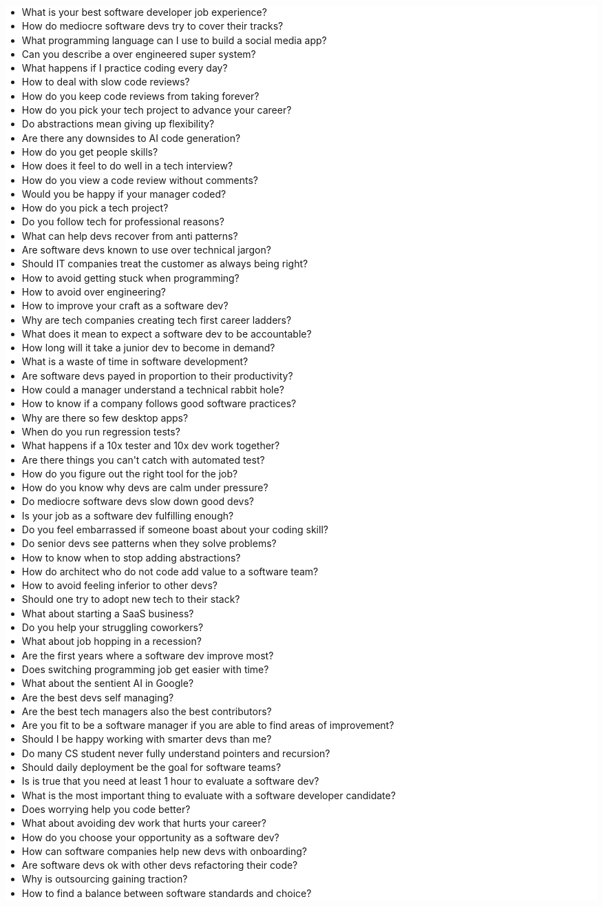 - What is your best software developer job experience?
- How do mediocre software devs try to cover their tracks?
- What programming language can I use to build a social media app?
- Can you describe a over engineered super system?
- What happens if I practice coding every day?
- How to deal with slow code reviews?
- How do you keep code reviews from taking forever?
- How do you pick your tech project to advance your career?
- Do abstractions mean giving up flexibility?
- Are there any downsides to AI code generation?
- How do you get people skills?
- How does it feel to do well in a tech interview?
- How do you view a code review without comments?
- Would you be happy if your manager coded?
- How do you pick a tech project?
- Do you follow tech for professional reasons?
- What can help devs recover from anti patterns?
- Are software devs known to use over technical jargon?
- Should IT companies treat the customer as always being right?
- How to avoid getting stuck when programming?
- How to avoid over engineering?
- How to improve your craft as a software dev?
- Why are tech companies creating tech first career ladders?
- What does it mean to expect a software dev to be accountable?
- How long will it take a junior dev to become in demand?
- What is a waste of time in software development?
- Are software devs payed in proportion to their productivity?
- How could a manager understand a technical rabbit hole?
- How to know if a company follows good software practices?
- Why are there so few desktop apps?
- When do you run regression tests?
- What happens if a 10x tester and 10x dev work together?
- Are there things you can't catch with automated test?
- How do you figure out the right tool for the job?
- How do you know why devs are calm under pressure?
- Do mediocre software devs slow down good devs?
- Is your job as a software dev fulfilling enough?
- Do you feel embarrassed if someone boast about your coding skill?
- Do senior devs see patterns when they solve problems?
- How to know when to stop adding abstractions?
- How do architect who do not code add value to a software team?
- How to avoid feeling inferior to other devs?
- Should one try to adopt new tech to their stack?
- What about starting a SaaS business?
- Do you help your struggling coworkers?
- What about job hopping in a recession?
- Are the first years where a software dev improve most?
- Does switching programming job get easier with time?
- What about the sentient AI in Google?
- Are the best devs self managing?
- Are the best tech managers also the best contributors?
- Are you fit to be a software manager if you are able to find areas of improvement?
- Should I be happy working with smarter devs than me?
- Do many CS student never fully understand pointers and recursion?
- Should daily deployment be the goal for software teams?
- Is is true that you need at least 1 hour to evaluate a software dev?
- What is the most important thing to evaluate with a software developer candidate?
- Does worrying help you code better?
- What about avoiding dev work that hurts your career?
- How do you choose your opportunity as a software dev?
- How can software companies help new devs with onboarding?
- Are software devs ok with other devs refactoring their code?
- Why is outsourcing gaining traction?
- How to find a balance between software standards and choice?